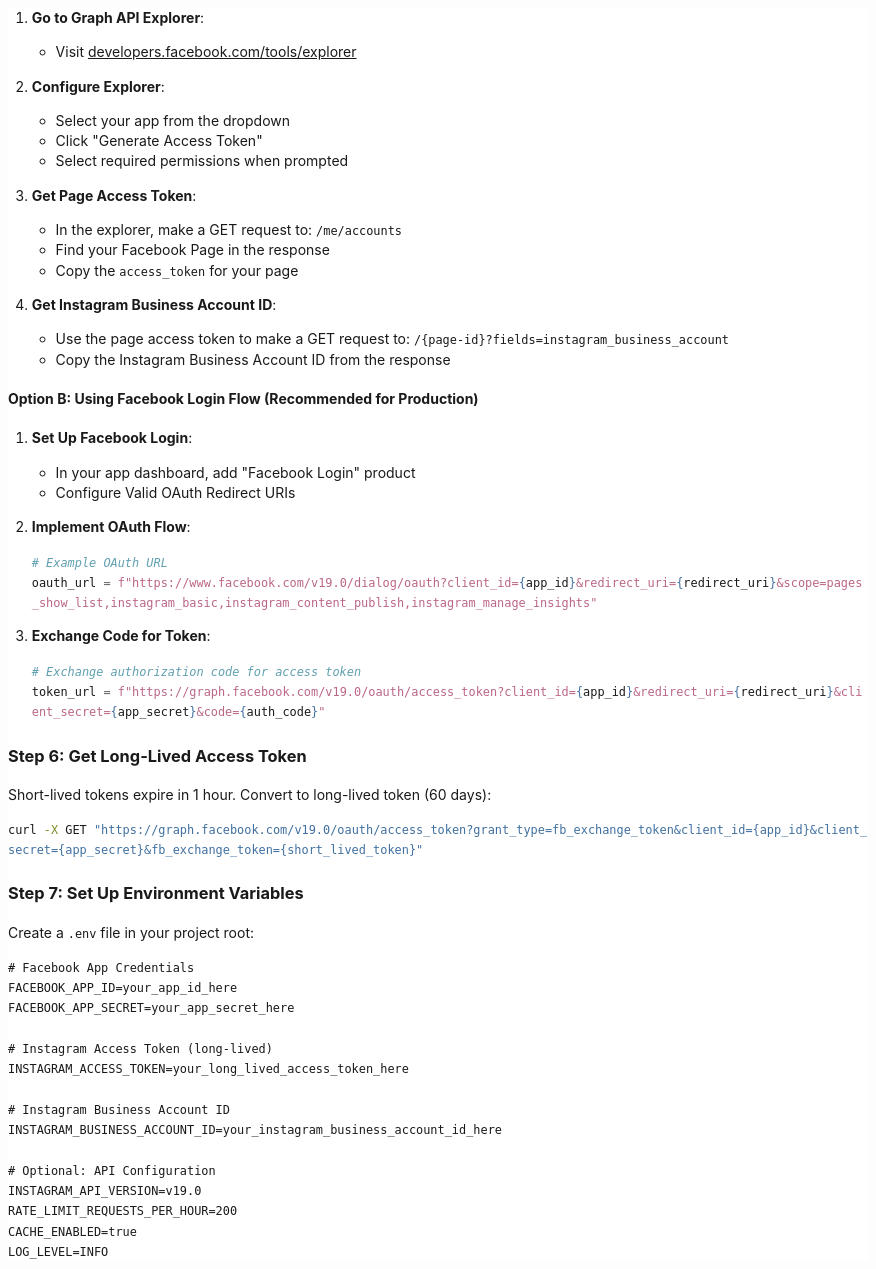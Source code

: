 1. **Go to Graph API Explorer**:
   - Visit [developers.facebook.com/tools/explorer](https://developers.facebook.com/tools/explorer)

2. **Configure Explorer**:
   - Select your app from the dropdown
   - Click "Generate Access Token"
   - Select required permissions when prompted

3. **Get Page Access Token**:
   - In the explorer, make a GET request to: `/me/accounts`
   - Find your Facebook Page in the response
   - Copy the `access_token` for your page

4. **Get Instagram Business Account ID**:
   - Use the page access token to make a GET request to: `/{page-id}?fields=instagram_business_account`
   - Copy the Instagram Business Account ID from the response

#### Option B: Using Facebook Login Flow (Recommended for Production)

1. **Set Up Facebook Login**:
   - In your app dashboard, add "Facebook Login" product
   - Configure Valid OAuth Redirect URIs

2. **Implement OAuth Flow**:
   ```python
   # Example OAuth URL
   oauth_url = f"https://www.facebook.com/v19.0/dialog/oauth?client_id={app_id}&redirect_uri={redirect_uri}&scope=pages_show_list,instagram_basic,instagram_content_publish,instagram_manage_insights"
   ```

3. **Exchange Code for Token**:
   ```python
   # Exchange authorization code for access token
   token_url = f"https://graph.facebook.com/v19.0/oauth/access_token?client_id={app_id}&redirect_uri={redirect_uri}&client_secret={app_secret}&code={auth_code}"
   ```

### Step 6: Get Long-Lived Access Token

Short-lived tokens expire in 1 hour. Convert to long-lived token (60 days):

```bash
curl -X GET "https://graph.facebook.com/v19.0/oauth/access_token?grant_type=fb_exchange_token&client_id={app_id}&client_secret={app_secret}&fb_exchange_token={short_lived_token}"
```

### Step 7: Set Up Environment Variables

Create a `.env` file in your project root:

```env
# Facebook App Credentials
FACEBOOK_APP_ID=your_app_id_here
FACEBOOK_APP_SECRET=your_app_secret_here

# Instagram Access Token (long-lived)
INSTAGRAM_ACCESS_TOKEN=your_long_lived_access_token_here

# Instagram Business Account ID
INSTAGRAM_BUSINESS_ACCOUNT_ID=your_instagram_business_account_id_here

# Optional: API Configuration
INSTAGRAM_API_VERSION=v19.0
RATE_LIMIT_REQUESTS_PER_HOUR=200
CACHE_ENABLED=true
LOG_LEVEL=INFO
```
